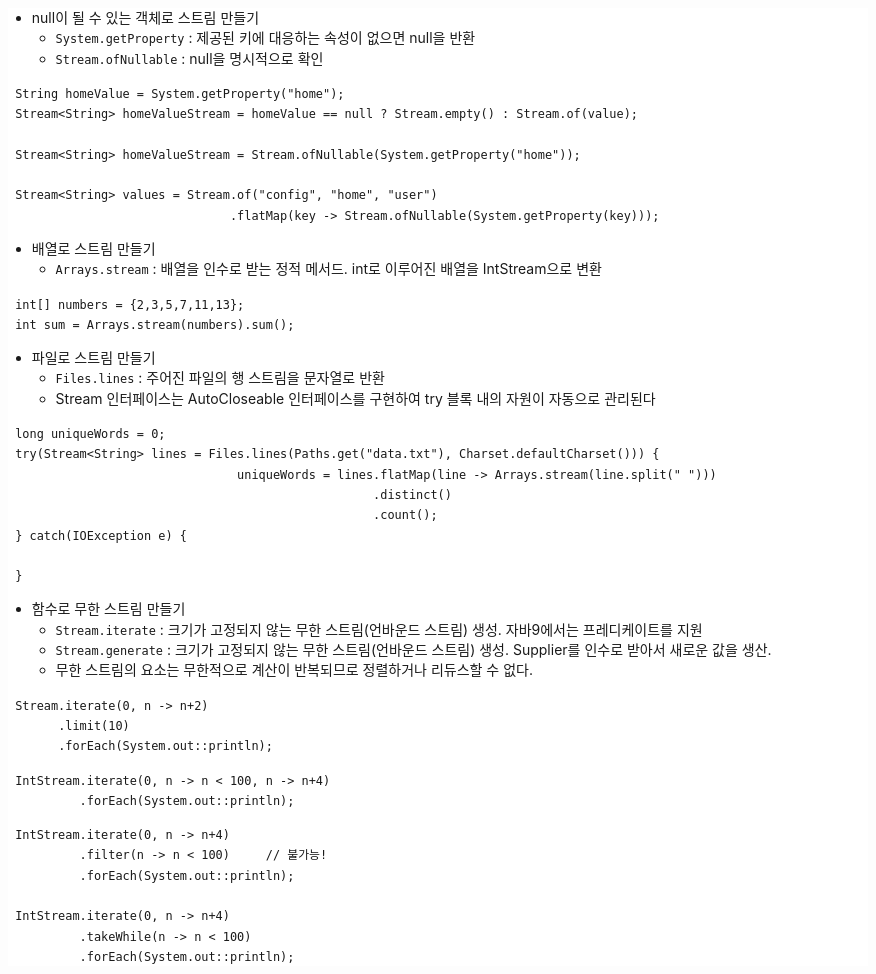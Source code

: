 * null이 될 수 있는 객체로 스트림 만들기
  * `System.getProperty` : 제공된 키에 대응하는 속성이 없으면 null을 반환
  * `Stream.ofNullable` : null을 명시적으로 확인

```text
 String homeValue = System.getProperty("home");
 Stream<String> homeValueStream = homeValue == null ? Stream.empty() : Stream.of(value);
 
 Stream<String> homeValueStream = Stream.ofNullable(System.getProperty("home"));
 
 Stream<String> values = Stream.of("config", "home", "user")
                               .flatMap(key -> Stream.ofNullable(System.getProperty(key)));
```

* 배열로 스트림 만들기
  * `Arrays.stream` : 배열을 인수로 받는 정적 메서드. int로 이루어진 배열을 IntStream으로 변환

```text
 int[] numbers = {2,3,5,7,11,13};
 int sum = Arrays.stream(numbers).sum();
```

* 파일로 스트림 만들기
  * `Files.lines` : 주어진 파일의 행 스트림을 문자열로 반환
  * Stream 인터페이스는 AutoCloseable 인터페이스를 구현하여 try 블록 내의 자원이 자동으로 관리된다

```text
 long uniqueWords = 0;
 try(Stream<String> lines = Files.lines(Paths.get("data.txt"), Charset.defaultCharset())) {
                                uniqueWords = lines.flatMap(line -> Arrays.stream(line.split(" ")))
                                                   .distinct()
                                                   .count();
 } catch(IOException e) {
                                
 }
```

* 함수로 무한 스트림 만들기
  * `Stream.iterate` : 크기가 고정되지 않는 무한 스트림\(언바운드 스트림\) 생성. 자바9에서는 프레디케이트를 지원
  * `Stream.generate` : 크기가 고정되지 않는 무한 스트림\(언바운드 스트림\) 생성. Supplier를 인수로 받아서 새로운 값을 생산.
  * 무한 스트림의 요소는 무한적으로 계산이 반복되므로 정렬하거나 리듀스할 수 없다.

```text
 Stream.iterate(0, n -> n+2)
       .limit(10)
       .forEach(System.out::println);
```

```text
 IntStream.iterate(0, n -> n < 100, n -> n+4)
          .forEach(System.out::println);
```

```text
 IntStream.iterate(0, n -> n+4)
          .filter(n -> n < 100)     // 불가능!
          .forEach(System.out::println);
          
 IntStream.iterate(0, n -> n+4)
          .takeWhile(n -> n < 100)
          .forEach(System.out::println);
```
